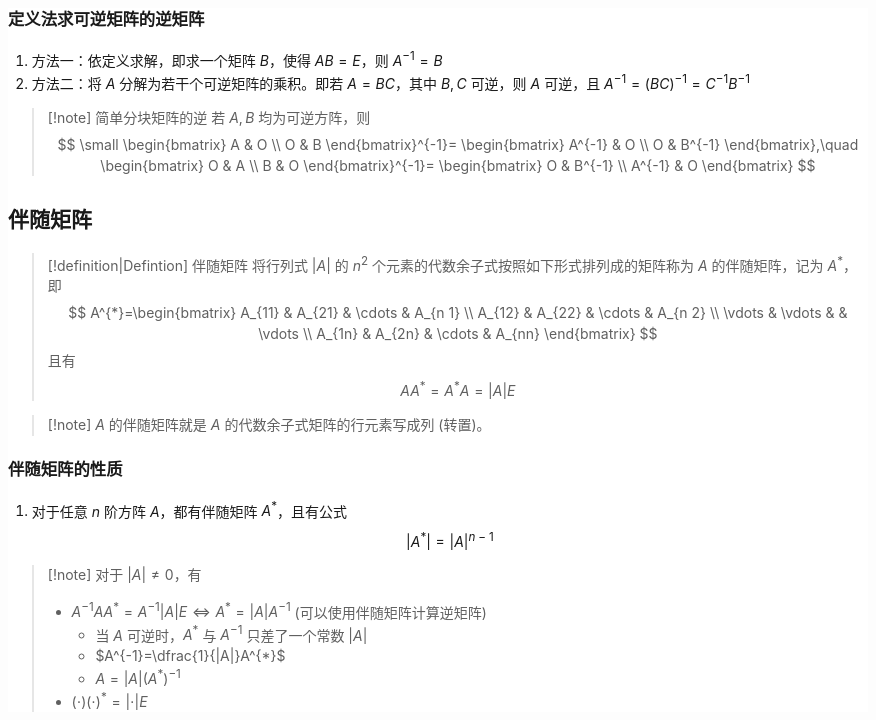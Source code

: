 ### 定义法求可逆矩阵的逆矩阵

1. 方法一：依定义求解，即求一个矩阵 $B$，使得 $AB=E$，则 $A^{-1}=B$
2. 方法二：将 $A$ 分解为若干个可逆矩阵的乘积。即若 $A=BC$，其中 $B,C$ 可逆，则 $A$ 可逆，且 $A^{-1}=(BC)^{-1}=C^{-1}B^{-1}$

> [!note] 简单分块矩阵的逆
> 若 $A, B$ 均为可逆方阵，则
> $$
\small
\begin{bmatrix}
A & O \\
O & B
\end{bmatrix}^{-1}=
\begin{bmatrix}
A^{-1} & O \\
O & B^{-1}
\end{bmatrix},\quad
\begin{bmatrix}
O & A \\
B & O
\end{bmatrix}^{-1}=
\begin{bmatrix}
O & B^{-1} \\
A^{-1} & O
\end{bmatrix}
> $$

## 伴随矩阵

> [!definition|Defintion] 伴随矩阵
> 将行列式 $|A|$ 的 $n^{2}$ 个元素的代数余子式按照如下形式排列成的矩阵称为 $A$ 的伴随矩阵，记为 $A^{*}$，即
> $$
A^{*}=\begin{bmatrix}
A_{11} & A_{21} & \cdots & A_{n 1} \\
A_{12} & A_{22} & \cdots & A_{n 2} \\
\vdots & \vdots &  & \vdots \\
A_{1n} & A_{2n} & \cdots & A_{nn}
\end{bmatrix}
> $$
> 且有
>  $$
AA^{*}=A^{*}A=|A|E
> $$

> [!note] $A$ 的伴随矩阵就是 $A$ 的代数余子式矩阵的行元素写成列 (转置)。

### 伴随矩阵的性质

1. 对于任意 $n$ 阶方阵 $A$，都有伴随矩阵 $A^{*}$，且有公式
$$
|A^{*}|=|A|^{n-1}
$$
> [!note] 对于 $|A|\neq 0$，有
> - $A^{-1}AA^{*}=A^{-1}|A|E\Leftrightarrow A^{*}=|A|A^{-1}$ (可以使用伴随矩阵计算逆矩阵)
> 	- 当 $A$ 可逆时，$A^{*}$ 与 $A^{-1}$ 只差了一个常数 $|A|$
> 	- $A^{-1}=\dfrac{1}{|A|}A^{*}$
> 	- $A=|A|(A^{*})^{-1}$
> - $(\cdot)(\cdot)^{*}=|\cdot|E$
